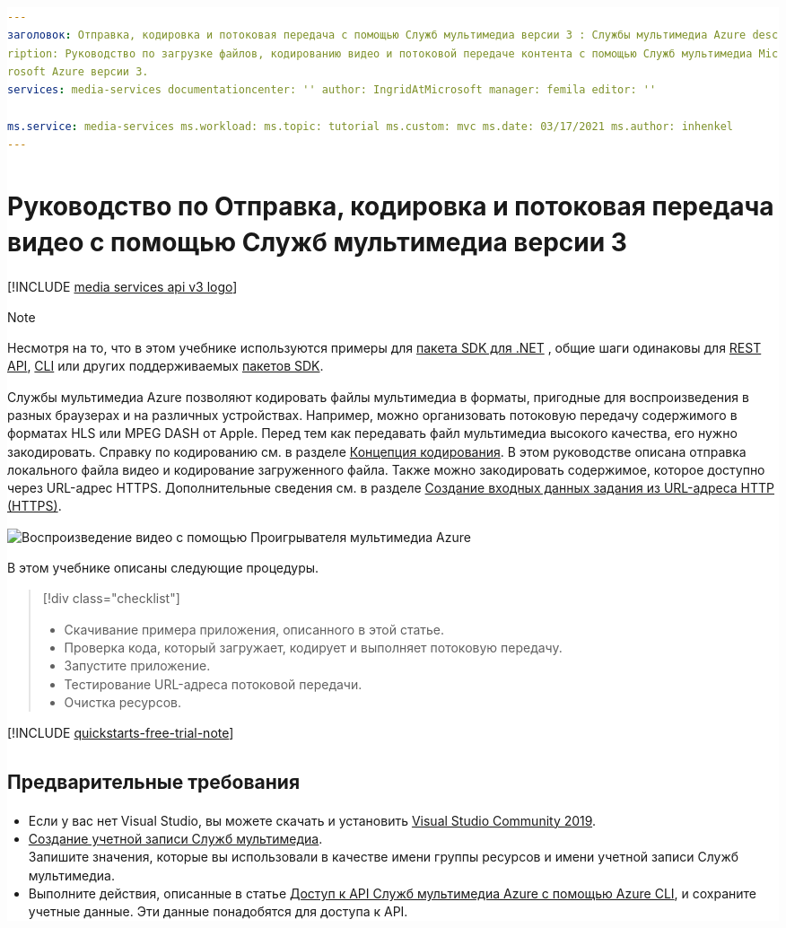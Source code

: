 ```yaml
---
заголовок: Отправка, кодировка и потоковая передача с помощью Служб мультимедиа версии 3 : Службы мультимедиа Azure description: Руководство по загрузке файлов, кодированию видео и потоковой передаче контента с помощью Служб мультимедиа Microsoft Azure версии 3.
services: media-services documentationcenter: '' author: IngridAtMicrosoft manager: femila editor: ''

ms.service: media-services ms.workload: ms.topic: tutorial ms.custom: mvc ms.date: 03/17/2021 ms.author: inhenkel
---
```


# <a name="tutorial-upload-encode-and-stream-videos-with-media-services-v3"></a>Руководство по Отправка, кодировка и потоковая передача видео с помощью Служб мультимедиа версии 3

[!INCLUDE [media services api v3 logo](./includes/v3-hr.md)]

> [!NOTE]
> Несмотря на то, что в этом учебнике используются примеры для [пакета SDK для .NET](/dotnet/api/microsoft.azure.management.media.models.liveevent) , общие шаги одинаковы для [REST API](/rest/api/media/liveevents), [CLI](/cli/azure/ams/live-event) или других поддерживаемых [пакетов SDK](media-services-apis-overview.md#sdks).

Службы мультимедиа Azure позволяют кодировать файлы мультимедиа в форматы, пригодные для воспроизведения в разных браузерах и на различных устройствах. Например, можно организовать потоковую передачу содержимого в форматах HLS или MPEG DASH от Apple. Перед тем как передавать файл мультимедиа высокого качества, его нужно закодировать. Справку по кодированию см. в разделе [Концепция кодирования](encoding-concept.md). В этом руководстве описана отправка локального файла видео и кодирование загруженного файла. Также можно закодировать содержимое, которое доступно через URL-адрес HTTPS. Дополнительные сведения см. в разделе [Создание входных данных задания из URL-адреса HTTP (HTTPS)](job-input-from-http-how-to.md).

![Воспроизведение видео с помощью Проигрывателя мультимедиа Azure](./media/stream-files-tutorial-with-api/final-video.png)

В этом учебнике описаны следующие процедуры.

> [!div class="checklist"]
> * Скачивание примера приложения, описанного в этой статье.
> * Проверка кода, который загружает, кодирует и выполняет потоковую передачу.
> * Запустите приложение.
> * Тестирование URL-адреса потоковой передачи.
> * Очистка ресурсов.

[!INCLUDE [quickstarts-free-trial-note](../../../includes/quickstarts-free-trial-note.md)]

## <a name="prerequisites"></a>Предварительные требования

- Если у вас нет Visual Studio, вы можете скачать и установить [Visual Studio Community 2019](https://www.visualstudio.com/thank-you-downloading-visual-studio/?sku=Community&rel=15).
- [Создание учетной записи Служб мультимедиа](./create-account-howto.md).<br/>Запишите значения, которые вы использовали в качестве имени группы ресурсов и имени учетной записи Служб мультимедиа.
- Выполните действия, описанные в статье [Доступ к API Служб мультимедиа Azure с помощью Azure CLI](./access-api-howto.md), и сохраните учетные данные. Эти данные понадобятся для доступа к API.

